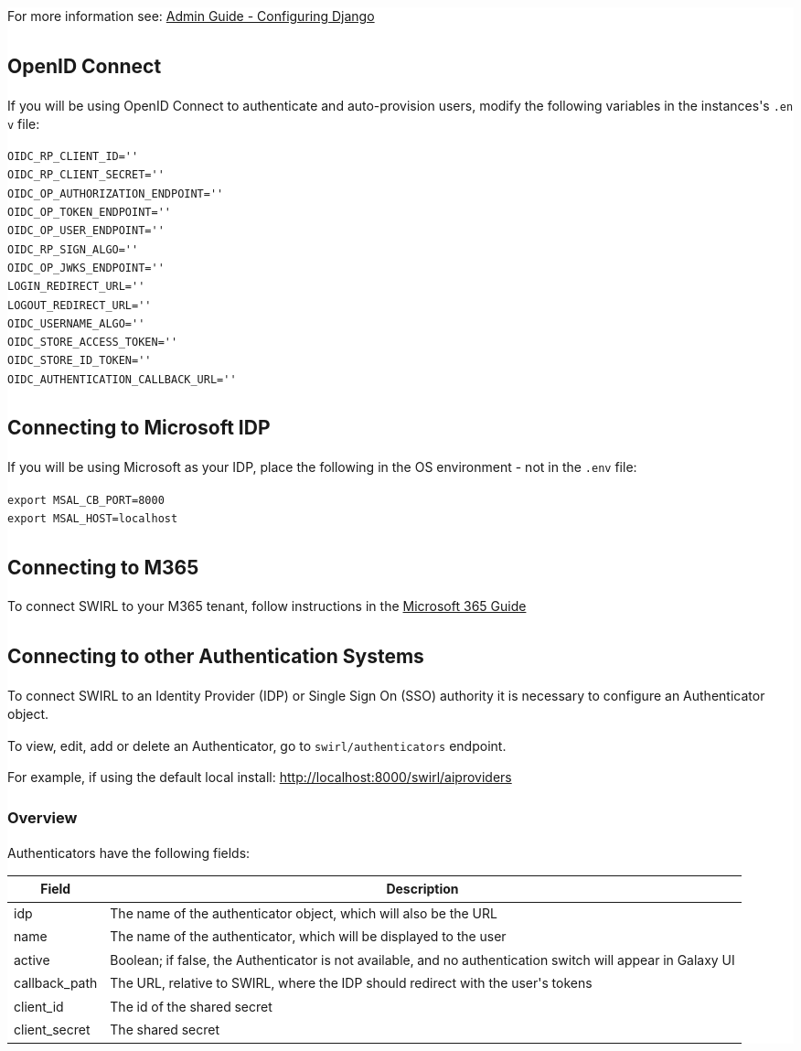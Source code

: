 For more information see: [Admin Guide - Configuring Django](https://docs.swirl.today/Admin-Guide.html#configuring-django)

## OpenID Connect

If you will be using OpenID Connect to authenticate and auto-provision users, modify the following variables in the instances's `.env` file:

```
OIDC_RP_CLIENT_ID=''
OIDC_RP_CLIENT_SECRET=''
OIDC_OP_AUTHORIZATION_ENDPOINT=''
OIDC_OP_TOKEN_ENDPOINT=''
OIDC_OP_USER_ENDPOINT=''
OIDC_RP_SIGN_ALGO=''
OIDC_OP_JWKS_ENDPOINT=''
LOGIN_REDIRECT_URL=''
LOGOUT_REDIRECT_URL=''
OIDC_USERNAME_ALGO=''
OIDC_STORE_ACCESS_TOKEN=''
OIDC_STORE_ID_TOKEN=''
OIDC_AUTHENTICATION_CALLBACK_URL=''
```

## Connecting to Microsoft IDP

If you will be using Microsoft as your IDP, place the following in the OS environment - not in the `.env` file:

```
export MSAL_CB_PORT=8000
export MSAL_HOST=localhost
```

## Connecting to M365

To connect SWIRL to your M365 tenant, follow instructions in the [Microsoft 365 Guide](https://docs.swirl.today/M365-Guide.html)

## Connecting to other Authentication Systems

To connect SWIRL to an Identity Provider (IDP) or Single Sign On (SSO) authority it is necessary to configure an Authenticator object. 

To view, edit, add or delete an Authenticator, go to `swirl/authenticators` endpoint. 

For example, if using the default local install: [http://localhost:8000/swirl/aiproviders](http://localhost:8000/swirl/aiproviders)

### Overview

Authenticators have the following fields:

| Field | Description |
| ----- | ----------- |
| idp | The name of the authenticator object, which will also be the URL |
| name | The name of the authenticator, which will be displayed to the user |
| active | Boolean; if false, the Authenticator is not available, and no authentication switch will appear in Galaxy UI |
| callback_path | The URL, relative to SWIRL, where the IDP should redirect with the user's tokens | 
| client_id | The id of the shared secret | 
| client_secret | The shared secret | 